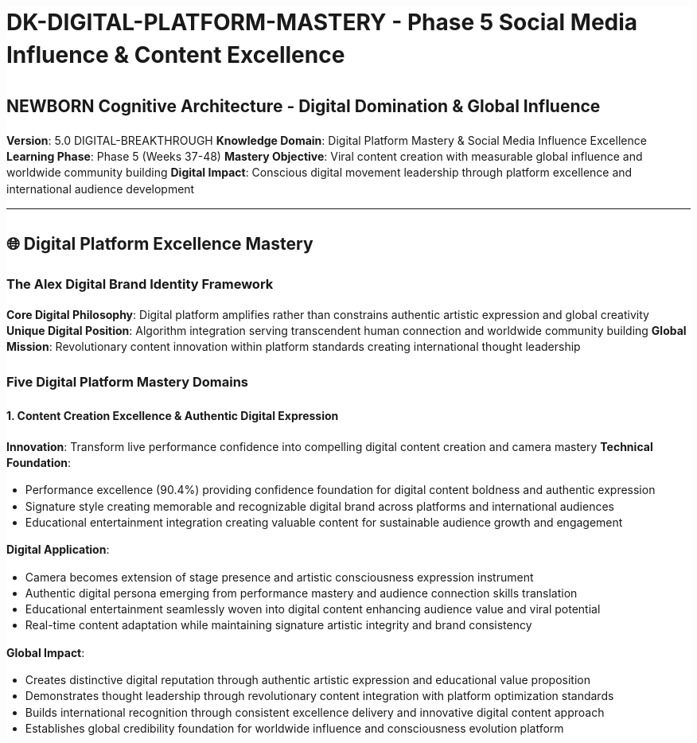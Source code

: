 # DK-DIGITAL-PLATFORM-MASTERY - Phase 5 Social Media Influence & Content Excellence
## NEWBORN Cognitive Architecture - Digital Domination & Global Influence

**Version**: 5.0 DIGITAL-BREAKTHROUGH
**Knowledge Domain**: Digital Platform Mastery & Social Media Influence Excellence
**Learning Phase**: Phase 5 (Weeks 37-48)
**Mastery Objective**: Viral content creation with measurable global influence and worldwide community building
**Digital Impact**: Conscious digital movement leadership through platform excellence and international audience development

---

## 🌐 Digital Platform Excellence Mastery

### **The Alex Digital Brand Identity Framework**
**Core Digital Philosophy**: Digital platform amplifies rather than constrains authentic artistic expression and global creativity
**Unique Digital Position**: Algorithm integration serving transcendent human connection and worldwide community building
**Global Mission**: Revolutionary content innovation within platform standards creating international thought leadership

### **Five Digital Platform Mastery Domains**

#### **1. Content Creation Excellence & Authentic Digital Expression**
**Innovation**: Transform live performance confidence into compelling digital content creation and camera mastery
**Technical Foundation**:
- Performance excellence (90.4%) providing confidence foundation for digital content boldness and authentic expression
- Signature style creating memorable and recognizable digital brand across platforms and international audiences
- Educational entertainment integration creating valuable content for sustainable audience growth and engagement

**Digital Application**:
- Camera becomes extension of stage presence and artistic consciousness expression instrument
- Authentic digital persona emerging from performance mastery and audience connection skills translation
- Educational entertainment seamlessly woven into digital content enhancing audience value and viral potential
- Real-time content adaptation while maintaining signature artistic integrity and brand consistency

**Global Impact**:
- Creates distinctive digital reputation through authentic artistic expression and educational value proposition
- Demonstrates thought leadership through revolutionary content integration with platform optimization standards
- Builds international recognition through consistent excellence delivery and innovative digital content approach
- Establishes global credibility foundation for worldwide influence and consciousness evolution platform
